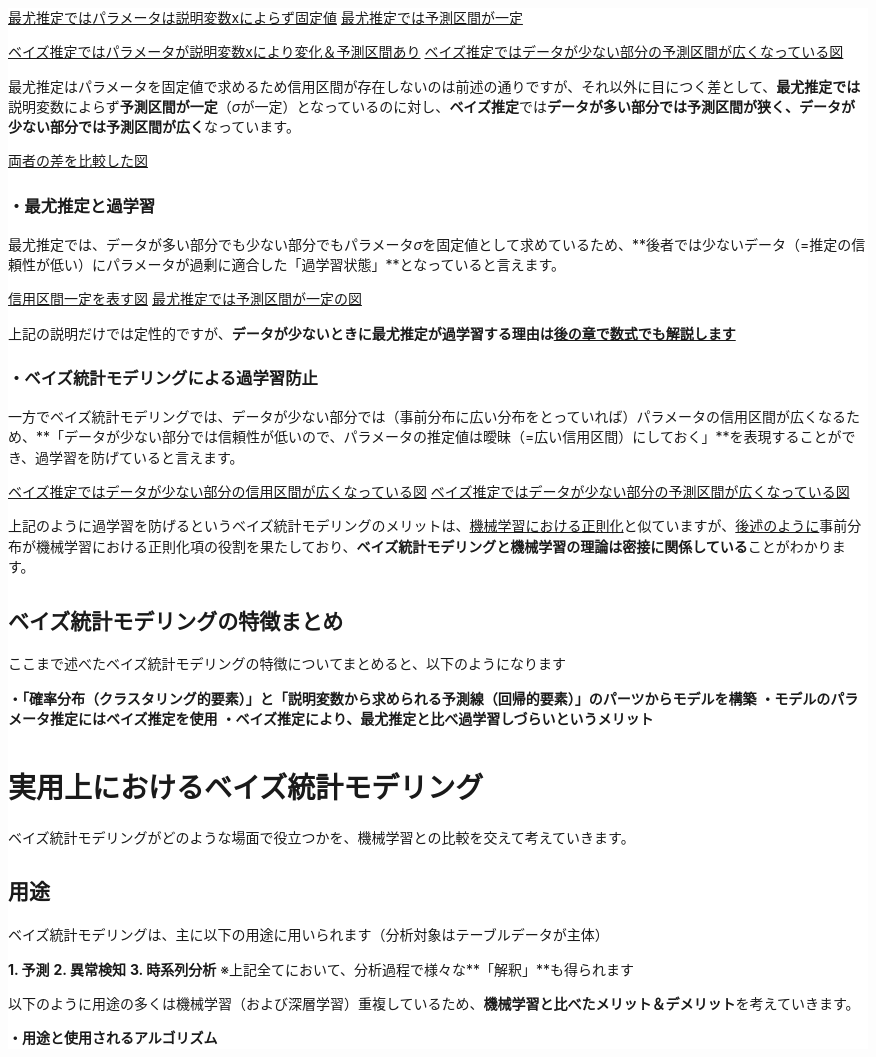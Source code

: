 ```r:ベイズ推定
```
[最尤推定ではパラメータは説明変数xによらず固定値]()
[最尤推定では予測区間が一定]()

[ベイズ推定ではパラメータが説明変数xにより変化＆予測区間あり]()
[ベイズ推定ではデータが少ない部分の予測区間が広くなっている図]()

最尤推定はパラメータを固定値で求めるため信用区間が存在しないのは前述の通りですが、それ以外に目につく差として、**最尤推定では**説明変数によらず**予測区間が一定**（$\sigma$が一定）となっているのに対し、**ベイズ推定**では**データが多い部分では予測区間が狭く、データが少ない部分では予測区間が広く**なっています。

[両者の差を比較した図]()

### ・最尤推定と過学習
最尤推定では、データが多い部分でも少ない部分でもパラメータ$\sigma$を固定値として求めているため、**後者では少ないデータ（=推定の信頼性が低い）にパラメータが過剰に適合した「過学習状態」**となっていると言えます。

[信用区間一定を表す図]()
[最尤推定では予測区間が一定の図]()

上記の説明だけでは定性的ですが、**データが少ないときに最尤推定が過学習する理由は[後の章で数式でも解説します]()**

### ・ベイズ統計モデリングによる過学習防止
一方でベイズ統計モデリングでは、データが少ない部分では（事前分布に広い分布をとっていれば）パラメータの信用区間が広くなるため、**「データが少ない部分では信頼性が低いので、パラメータの推定値は曖昧（=広い信用区間）にしておく」**を表現することができ、過学習を防げていると言えます。

[ベイズ推定ではデータが少ない部分の信用区間が広くなっている図]()
[ベイズ推定ではデータが少ない部分の予測区間が広くなっている図]()

上記のように過学習を防げるというベイズ統計モデリングのメリットは、[機械学習における正則化](https://qiita.com/c60evaporator/items/784f0640004be4eefc51)と似ていますが、[後述のように]()事前分布が機械学習における正則化項の役割を果たしており、**ベイズ統計モデリングと機械学習の理論は密接に関係している**ことがわかります。

## ベイズ統計モデリングの特徴まとめ
ここまで述べたベイズ統計モデリングの特徴についてまとめると、以下のようになります

**・「確率分布（クラスタリング的要素）」と「説明変数から求められる予測線（回帰的要素）」のパーツからモデルを構築**
**・モデルのパラメータ推定にはベイズ推定を使用**
**・ベイズ推定により、最尤推定と比べ過学習しづらいというメリット**

# 実用上におけるベイズ統計モデリング
ベイズ統計モデリングがどのような場面で役立つかを、機械学習との比較を交えて考えていきます。

## 用途
ベイズ統計モデリングは、主に以下の用途に用いられます（分析対象はテーブルデータが主体）

**1. 予測**
**2. 異常検知**
**3. 時系列分析**
※上記全てにおいて、分析過程で様々な**「解釈」**も得られます

以下のように用途の多くは機械学習（および深層学習）重複しているため、**機械学習と比べたメリット＆デメリット**を考えていきます。

**・用途と使用されるアルゴリズム**
